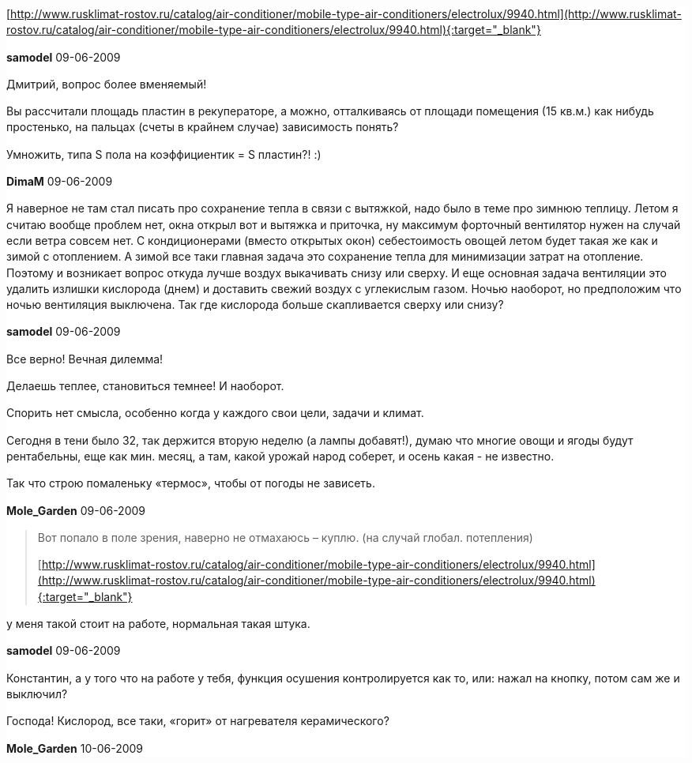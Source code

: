 [http://www.rusklimat-rostov.ru/catalog/air-conditioner/mobile-type-air-conditioners/electrolux/9940.html](http://www.rusklimat-rostov.ru/catalog/air-conditioner/mobile-type-air-conditioners/electrolux/9940.html){:target="_blank"}


**samodel** 09-06-2009

Дмитрий, вопрос более вменяемый!

Вы рассчитали площадь пластин в рекуператоре, а можно, отталкиваясь от площади помещения (15 кв.м.) как нибудь простенько, на пальцах (счеты в крайнем случае) зависимость понять?

Умножить, типа S пола на коэффициентик = S пластин?! :)


**DimaM** 09-06-2009

Я наверное не там стал писать про сохранение тепла в связи с вытяжкой, надо было в теме про зимнюю теплицу. Летом я считаю вообще проблем нет, окна открыл вот и вытяжка и приточка, ну максимум форточный вентилятор нужен на случай если ветра совсем нет. С кондиционерами (вместо открытых окон) себестоимость овощей летом будет такая же как и зимой с отоплением. А зимой все таки главная задача это сохранение тепла для минимизации затрат на отопление. Поэтому и возникает вопрос откуда лучше воздух выкачивать снизу или сверху. И еще основная задача вентиляции это удалить излишки кислорода (днем) и доставить свежий воздух с углекислым газом. Ночью наоборот, но предположим что ночью вентиляция выключена. Так где кислорода больше скапливается сверху или снизу?


**samodel** 09-06-2009

Все верно! Вечная дилемма! 

Делаешь теплее, становиться темнее! И наоборот.

Спорить нет смысла, особенно когда у каждого свои цели, задачи и климат. 

Сегодня в тени было 32, так держится вторую неделю (а лампы добавят!), думаю что многие овощи и ягоды будут рентабельны, еще как мин. месяц, а там, какой урожай народ соберет, и осень какая - не известно.

Так что строю помаленьку «термос», чтобы от погоды не зависеть. 


**Mole_Garden** 09-06-2009

> Вот попало в поле зрения, наверно не отмахаюсь – куплю. (на случай глобал. потепления)
> 
> [http://www.rusklimat-rostov.ru/catalog/air-conditioner/mobile-type-air-conditioners/electrolux/9940.html](http://www.rusklimat-rostov.ru/catalog/air-conditioner/mobile-type-air-conditioners/electrolux/9940.html){:target="_blank"}

у меня такой стоит на работе, нормальная такая штука.


**samodel** 09-06-2009

Константин, а у того что на работе у тебя, функция осушения контролируется как то, или: нажал на кнопку, потом сам же и выключил? 

Господа! Кислород, все таки, «горит» от нагревателя керамического?


**Mole_Garden** 10-06-2009
